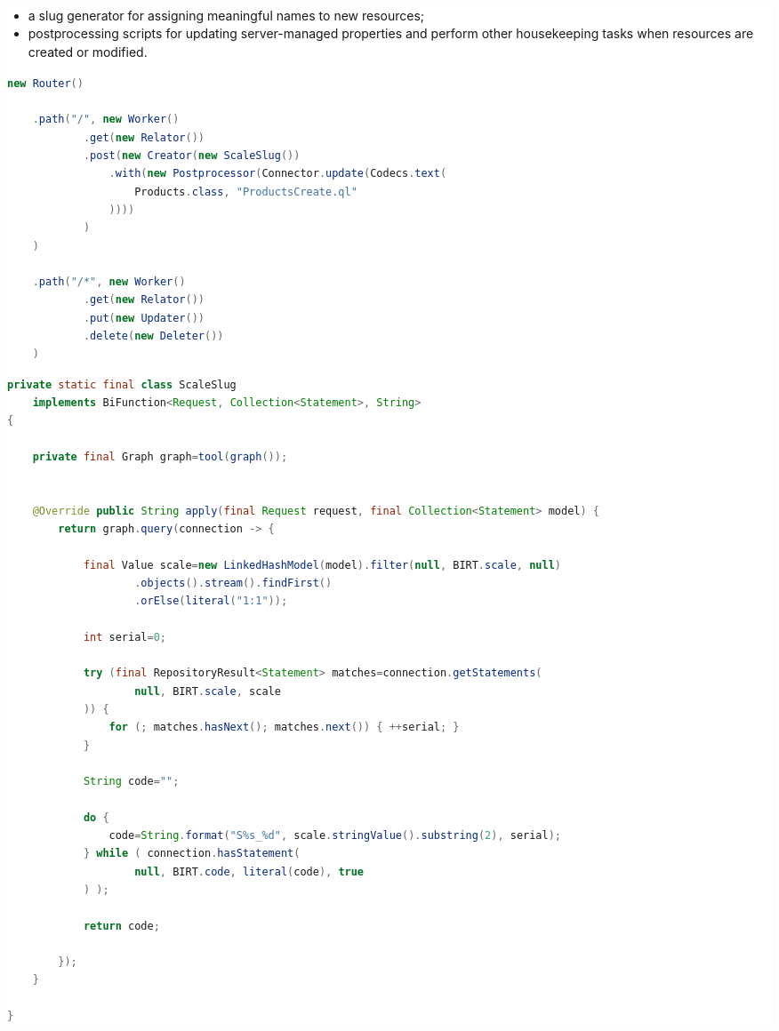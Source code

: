 - a slug generator for assigning meaningful names to new resources;
- postprocessing scripts for updating server-managed properties and perform other housekeeping tasks when resources are created or modified.

```java
new Router()

	.path("/", new Worker()
			.get(new Relator())
			.post(new Creator(new ScaleSlug())
				.with(new Postprocessor(Connector.update(Codecs.text(
                    Products.class, "ProductsCreate.ql"
                ))))
			)
	)

	.path("/*", new Worker()
			.get(new Relator())
			.put(new Updater())
			.delete(new Deleter())
	)
```

```java
private static final class ScaleSlug
    implements BiFunction<Request, Collection<Statement>, String>
{

	private final Graph graph=tool(graph());


	@Override public String apply(final Request request, final Collection<Statement> model) {
		return graph.query(connection -> {

			final Value scale=new LinkedHashModel(model).filter(null, BIRT.scale, null)
					.objects().stream().findFirst()
					.orElse(literal("1:1"));

			int serial=0;

			try (final RepositoryResult<Statement> matches=connection.getStatements(
					null, BIRT.scale, scale
			)) {
				for (; matches.hasNext(); matches.next()) { ++serial; }
			}

			String code="";

			do {
				code=String.format("S%s_%d", scale.stringValue().substring(2), serial);
			} while ( connection.hasStatement(
					null, BIRT.code, literal(code), true
			) );

			return code;

		});
	}

}
```
